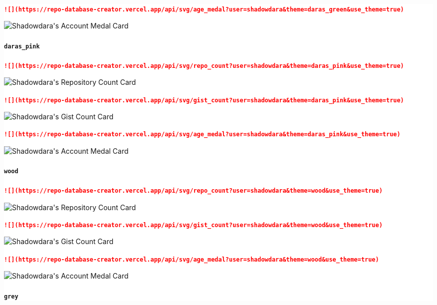 ```md
![](https://repo-database-creator.vercel.app/api/svg/age_medal?user=shadowdara&theme=daras_green&use_theme=true)
```

![Shadowdara's Account Medal Card](https://repo-database-creator.vercel.app/api/svg/age_medal?user=shadowdara&theme=daras_green&use_theme=true)


#### `daras_pink`

```md
![](https://repo-database-creator.vercel.app/api/svg/repo_count?user=shadowdara&theme=daras_pink&use_theme=true)
```

![Shadowdara's Repository Count Card](https://repo-database-creator.vercel.app/api/svg/repo_count?user=shadowdara&theme=daras_pink&use_theme=true)

```md
![](https://repo-database-creator.vercel.app/api/svg/gist_count?user=shadowdara&theme=daras_pink&use_theme=true)
```

![Shadowdara's Gist Count Card](https://repo-database-creator.vercel.app/api/svg/gist_count?user=shadowdara&theme=daras_pink&use_theme=true)

```md
![](https://repo-database-creator.vercel.app/api/svg/age_medal?user=shadowdara&theme=daras_pink&use_theme=true)
```

![Shadowdara's Account Medal Card](https://repo-database-creator.vercel.app/api/svg/age_medal?user=shadowdara&theme=daras_pink&use_theme=true)


#### `wood`

```md
![](https://repo-database-creator.vercel.app/api/svg/repo_count?user=shadowdara&theme=wood&use_theme=true)
```

![Shadowdara's Repository Count Card](https://repo-database-creator.vercel.app/api/svg/repo_count?user=shadowdara&theme=wood&use_theme=true)

```md
![](https://repo-database-creator.vercel.app/api/svg/gist_count?user=shadowdara&theme=wood&use_theme=true)
```

![Shadowdara's Gist Count Card](https://repo-database-creator.vercel.app/api/svg/gist_count?user=shadowdara&theme=wood&use_theme=true)

```md
![](https://repo-database-creator.vercel.app/api/svg/age_medal?user=shadowdara&theme=wood&use_theme=true)
```

![Shadowdara's Account Medal Card](https://repo-database-creator.vercel.app/api/svg/age_medal?user=shadowdara&theme=wood&use_theme=true)


#### `grey`
